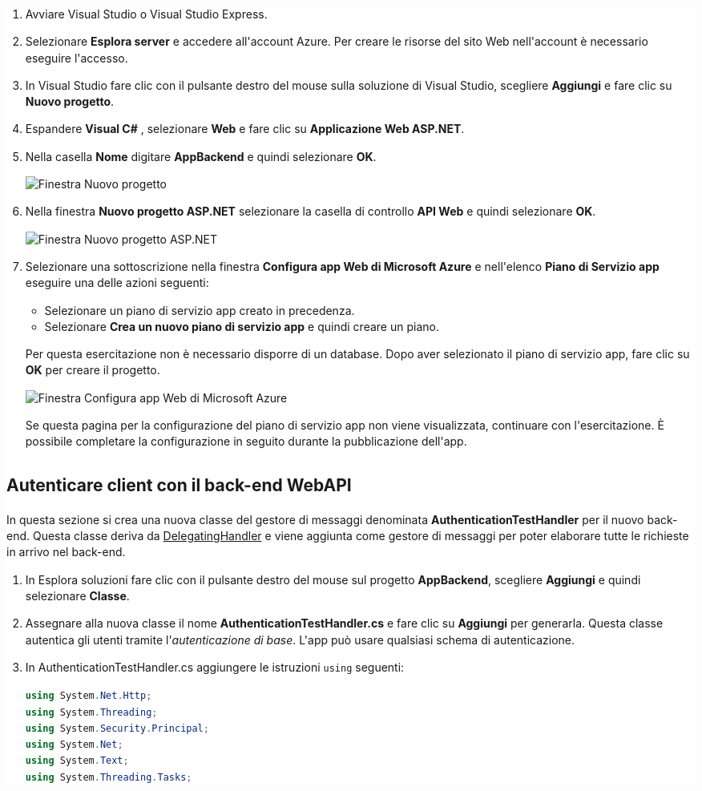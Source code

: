 1. Avviare Visual Studio o Visual Studio Express.

2. Selezionare **Esplora server** e accedere all'account Azure. Per creare le risorse del sito Web nell'account è necessario eseguire l'accesso.

3. In Visual Studio fare clic con il pulsante destro del mouse sulla soluzione di Visual Studio, scegliere **Aggiungi** e fare clic su **Nuovo progetto**.
4. Espandere **Visual C#** , selezionare **Web** e fare clic su **Applicazione Web ASP.NET**.

5. Nella casella **Nome** digitare **AppBackend** e quindi selezionare **OK**.

    ![Finestra Nuovo progetto][B1]

6. Nella finestra **Nuovo progetto ASP.NET** selezionare la casella di controllo **API Web** e quindi selezionare **OK**.

    ![Finestra Nuovo progetto ASP.NET][B2]

7. Selezionare una sottoscrizione nella finestra **Configura app Web di Microsoft Azure** e nell'elenco **Piano di Servizio app** eseguire una delle azioni seguenti:

    * Selezionare un piano di servizio app creato in precedenza.
    * Selezionare **Crea un nuovo piano di servizio app** e quindi creare un piano.

   Per questa esercitazione non è necessario disporre di un database. Dopo aver selezionato il piano di servizio app, fare clic su **OK** per creare il progetto.

    ![Finestra Configura app Web di Microsoft Azure][B5]

    Se questa pagina per la configurazione del piano di servizio app non viene visualizzata, continuare con l'esercitazione. È possibile completare la configurazione in seguito durante la pubblicazione dell'app. 

## <a name="authenticate-clients-to-the-webapi-backend"></a>Autenticare client con il back-end WebAPI

In questa sezione si crea una nuova classe del gestore di messaggi denominata **AuthenticationTestHandler** per il nuovo back-end. Questa classe deriva da [DelegatingHandler](https://msdn.microsoft.com/library/system.net.http.delegatinghandler.aspx) e viene aggiunta come gestore di messaggi per poter elaborare tutte le richieste in arrivo nel back-end.

1. In Esplora soluzioni fare clic con il pulsante destro del mouse sul progetto **AppBackend**, scegliere **Aggiungi** e quindi selezionare **Classe**.
2. Assegnare alla nuova classe il nome **AuthenticationTestHandler.cs** e fare clic su **Aggiungi** per generarla. Questa classe autentica gli utenti tramite l'*autenticazione di base*. L'app può usare qualsiasi schema di autenticazione.
3. In AuthenticationTestHandler.cs aggiungere le istruzioni `using` seguenti:

    ```csharp
    using System.Net.Http;
    using System.Threading;
    using System.Security.Principal;
    using System.Net;
    using System.Text;
    using System.Threading.Tasks;
    ```


[B1]: ./media/notification-hubs-aspnet-backend-notifyusers/notification-hubs-secure-push1.png
[B2]: ./media/notification-hubs-aspnet-backend-notifyusers/notification-hubs-secure-push2.png
[B3]: ./media/notification-hubs-aspnet-backend-notifyusers/notification-hubs-secure-push3.png
[B4]: ./media/notification-hubs-aspnet-backend-notifyusers/notification-hubs-secure-push4.png
[B5]: ./media/notification-hubs-aspnet-backend-notifyusers/notification-hubs-secure-push5.png
[B6]: ./media/notification-hubs-aspnet-backend-notifyusers/notification-hubs-secure-push6.png
[B7]: ./media/notification-hubs-aspnet-backend-notifyusers/notification-hubs-secure-push7.png
[B8]: ./media/notification-hubs-aspnet-backend-notifyusers/notification-hubs-secure-push8.png
[B14]: ./media/notification-hubs-aspnet-backend-notifyusers/notification-hubs-secure-push14.png
[B15]: ./media/notification-hubs-aspnet-backend-notifyusers/publish-to-app-service.png
[B16]: ./media/notification-hubs-aspnet-backend-notifyusers/notification-hubs-notify-users16.PNG
[B18]: ./media/notification-hubs-aspnet-backend-notifyusers/notification-hubs-notify-users18.PNG